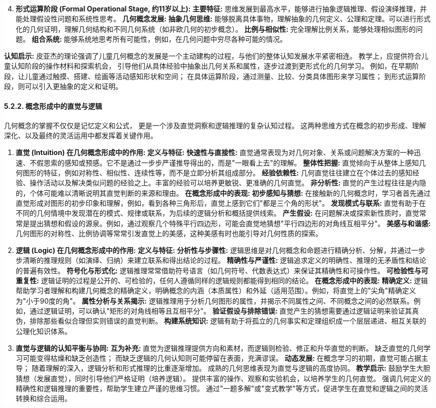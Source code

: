 4. **形式运算阶段 (Formal Operational Stage, 约11岁以上):**
  **主要特征:** 思维发展到最高水平，能够进行抽象逻辑推理、假设演绎推理，并能处理假设性问题和系统性思考。
  **几何概念发展:**
      **抽象几何思维:** 能够脱离具体事物，理解抽象的几何定义、公理和定理。可以进行形式化的几何证明，理解几何结构和不同几何系统（如非欧几何的初步概念）。
      **比例与相似性:** 完全理解比例关系，能够处理相似图形的问题。
      **组合系统:** 能够系统地思考所有可能性，例如，在几何问题中穷尽各种可能的情况。

**认知启示:**
皮亚杰的理论强调了儿童几何概念的发展是一个主动建构的过程，与他们的整体认知发展水平紧密相连。
教学上，应提供符合儿童认知阶段的操作材料和探索机会，
引导他们从具体经验中抽象出几何关系和属性，逐步过渡到更形式化的几何学习。
例如，在早期阶段，让儿童通过触摸、搭建、绘画等活动感知形状和空间；
在具体运算阶段，通过测量、比较、分类具体图形来学习属性；
到形式运算阶段，则可以引入更抽象的定义和证明。

#### 5.2.2. 概念形成中的直觉与逻辑

几何概念的掌握不仅仅是记忆定义和公式，
更是一个涉及直觉洞察和逻辑推理的复杂认知过程。
这两种思维方式在概念的初步形成、理解深化、以及最终的灵活运用中都发挥着关键作用。

1. **直觉 (Intuition) 在几何概念形成中的作用:**
  **定义与特征:**
      **快速性与直接性:** 直觉通常表现为对几何对象、关系或问题解决方案的一种迅速、不假思索的感知或预感。它不是通过一步步严谨推导得出的，而是"一眼看上去"的理解。
      **整体性把握:** 直觉倾向于从整体上感知几何图形的特征，例如对称性、相似性、连续性等，而不是立即分析其组成部分。
      **经验依赖性:** 几何直觉往往建立在个体过去的感知经验、操作活动以及解决类似问题的经验之上。丰富的经验可以培养更敏锐、更准确的几何直觉。
      **非分析性:** 直觉的产生过程往往是内隐的，个体可能难以清晰说明其直觉判断的来源和理由。
  **在概念形成中的表现:**
      **初步感知与猜想:** 在接触新的几何概念时，学习者首先通过直觉形成对图形的初步印象和理解，例如，看到各种三角形后，直觉上感到它们"都是三个角的形状"。
      **发现模式与联系:** 直觉有助于在不同的几何情境中发现潜在的模式、规律或联系，为后续的逻辑分析和概括提供线索。
      **产生假设:** 在问题解决或探索新性质时，直觉常常是提出猜想和假设的源泉。例如，通过观察几个特殊平行四边形，可能会直觉地猜想"平行四边形的对角线互相平分"。
      **美感与和谐感:** 几何图形的对称性、比例协调等常常引发直觉上的美感，这种美感有时也能引导对几何性质的探索。

2. **逻辑 (Logic) 在几何概念形成中的作用:**
  **定义与特征:**
      **分析性与步骤性:** 逻辑思维是对几何概念和命题进行精确分析、分解，并通过一步步清晰的推理规则（如演绎、归纳）来建立联系和得出结论的过程。
      **精确性与严谨性:** 逻辑追求定义的明确性、推理的无矛盾性和结论的普遍有效性。
      **符号化与形式化:** 逻辑推理常常借助符号语言（如几何符号、代数表达式）来保证其精确性和可操作性。
      **可检验性与可重复性:** 逻辑证明的过程是公开的、可检验的，任何人遵循同样的逻辑规则都能得到相同的结论。
  **在概念形成中的表现:**
      **精确定义:** 逻辑帮助学习者理解和构建几何概念的精确定义，明确概念的内涵（本质属性）和外延（适用范围）。例如，将直觉上的"尖角"精确定义为"小于90度的角"。
      **属性分析与关系揭示:** 逻辑推理用于分析几何图形的属性，并揭示不同属性之间、不同概念之间的必然联系。例如，通过逻辑证明，可以确认"矩形的对角线相等且互相平分"。
      **验证假设与排除错误:** 直觉产生的猜想需要通过逻辑证明来验证其真伪，排除那些看似合理但实则错误的直觉判断。
      **构建系统知识:** 逻辑有助于将孤立的几何事实和定理组织成一个层层递进、相互关联的公理化知识体系。

3. **直觉与逻辑的认知平衡与协同:**
  **互为补充:**
    直觉为逻辑推理提供方向和素材，而逻辑则检验、修正和升华直觉的判断。
    缺乏直觉的几何学习可能变得枯燥和缺乏创造性；
    而缺乏逻辑的几何认知则可能停留在表面，充满谬误。
  **动态发展:**
    在概念学习的初期，直觉可能占据主导；
    随着理解的深入，逻辑分析和形式推理的比重逐渐增加。
    成熟的几何思维表现为直觉与逻辑的高度协同。
  **教学启示:**
    鼓励学生大胆猜想（发展直觉），同时引导他们严格证明（培养逻辑）。
    提供丰富的操作、观察和实验机会，以培养学生的几何直觉。
    强调几何定义的精确性和逻辑推理的重要性，帮助学生建立严谨的思维习惯。
    通过"一题多解"或"变式教学"等方式，促进学生在直觉和逻辑之间的灵活转换和综合运用。
